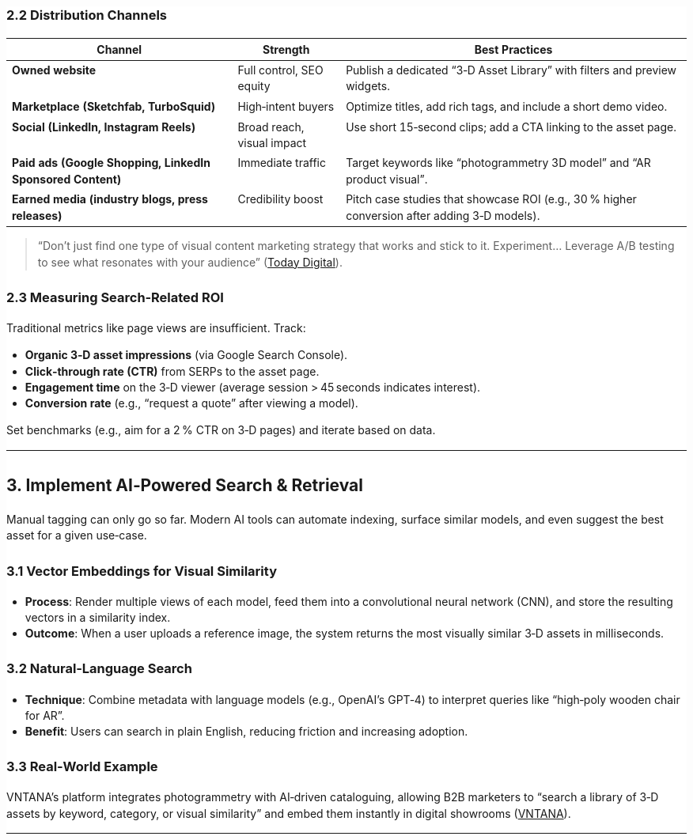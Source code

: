 ### 2.2 Distribution Channels  

| Channel | Strength | Best Practices |
|---------|----------|----------------|
| **Owned website** | Full control, SEO equity | Publish a dedicated “3‑D Asset Library” with filters and preview widgets. |
| **Marketplace (Sketchfab, TurboSquid)** | High‑intent buyers | Optimize titles, add rich tags, and include a short demo video. |
| **Social (LinkedIn, Instagram Reels)** | Broad reach, visual impact | Use short 15‑second clips; add a CTA linking to the asset page. |
| **Paid ads (Google Shopping, LinkedIn Sponsored Content)** | Immediate traffic | Target keywords like “photogrammetry 3D model” and “AR product visual”. |
| **Earned media (industry blogs, press releases)** | Credibility boost | Pitch case studies that showcase ROI (e.g., 30 % higher conversion after adding 3‑D models). |

> “Don’t just find one type of visual content marketing strategy that works and stick to it. Experiment… Leverage A/B testing to see what resonates with your audience” ([Today Digital](https://todaydigital.com/blog/mastering-visual-content-marketing-best-practices-for-eye-catching-content/)).  

### 2.3 Measuring Search‑Related ROI  

Traditional metrics like page views are insufficient. Track:  

- **Organic 3‑D asset impressions** (via Google Search Console).  
- **Click‑through rate (CTR)** from SERPs to the asset page.  
- **Engagement time** on the 3‑D viewer (average session > 45 seconds indicates interest).  
- **Conversion rate** (e.g., “request a quote” after viewing a model).  

Set benchmarks (e.g., aim for a 2 % CTR on 3‑D pages) and iterate based on data.  

---  

## 3. Implement AI‑Powered Search & Retrieval  

Manual tagging can only go so far. Modern AI tools can automate indexing, surface similar models, and even suggest the best asset for a given use‑case.  

### 3.1 Vector Embeddings for Visual Similarity  

- **Process**: Render multiple views of each model, feed them into a convolutional neural network (CNN), and store the resulting vectors in a similarity index.  
- **Outcome**: When a user uploads a reference image, the system returns the most visually similar 3‑D assets in milliseconds.  

### 3.2 Natural‑Language Search  

- **Technique**: Combine metadata with language models (e.g., OpenAI’s GPT‑4) to interpret queries like “high‑poly wooden chair for AR”.  
- **Benefit**: Users can search in plain English, reducing friction and increasing adoption.  

### 3.3 Real‑World Example  

VNTANA’s platform integrates photogrammetry with AI‑driven cataloguing, allowing B2B marketers to “search a library of 3‑D assets by keyword, category, or visual similarity” and embed them instantly in digital showrooms ([VNTANA](https://www.vntana.com/blog/how-to-use-photogrammetry-to-start-marketing-in-3d/)).  

---  
